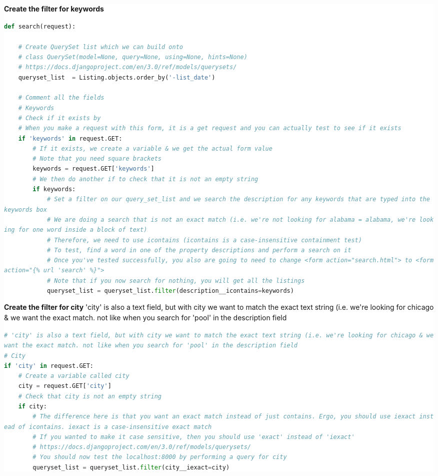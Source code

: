 **Create the filter for keywords**

```py listings/views.py
def search(request):
    
    # Create QuerySet list which we can build onto
    # class QuerySet(model=None, query=None, using=None, hints=None)
    # https://docs.djangoproject.com/en/3.0/ref/models/querysets/
    queryset_list  = Listing.objects.order_by('-list_date')

    # Comment all the fields
    # Keywords
    # Check if it exists by  
    # When you make a request with this form, it is a get request and you can actually test to see if it exists
    if 'keywords' in request.GET:
        # If it exists, we create a variable & we get the actual form value
        # Note that you need square brackets
        keywords = request.GET['keywords']
        # We then do another if to check that it is not an empty string
        if keywords:
            # Set a filter on our query_set_list and we search the description for any keywords that are typed into the keywords box
            # We are doing a search that is not an exact match (i.e. we're not looking for alabama = alabama, we're looking for one word inside a block of text)
            # Therefore, we need to use icontains (icontains is a case-insensitive containment test)
            # To test, find a word in one of the property descriptions and perform a search on it
            # Once you've tested successfully, you also are going to need to change <form action="search.html"> to <form action="{% url 'search' %}">
            # Note that if you now search for nothing, you will get all the listings
            queryset_list = queryset_list.filter(description__icontains=keywords)
```

**Create the filter for city**
'city' is also a text field, but with city we want to match the exact text string (i.e. we're looking for chicago & we want the exact match. not like when you search for 'pool' in the description field

```py listings/views.py
# 'city' is also a text field, but with city we want to match the exact text string (i.e. we're looking for chicago & we want the exact match. not like when you search for 'pool' in the description field
# City
if 'city' in request.GET:
    # Create a variable called city
    city = request.GET['city']
    # Check that city is not an empty string
    if city:
        # The difference here is that you want an exact match instead of just contains. Ergo, you should use iexact instead of icontains. iexact is a case-insensitive exact match
        # If you wanted to make it case sensitive, then you should use 'exact' instead of 'iexact'
        # https://docs.djangoproject.com/en/3.0/ref/models/querysets/
        # You should now test the localhost:8000 by performing a query for city
        queryset_list = queryset_list.filter(city__iexact=city)
```
